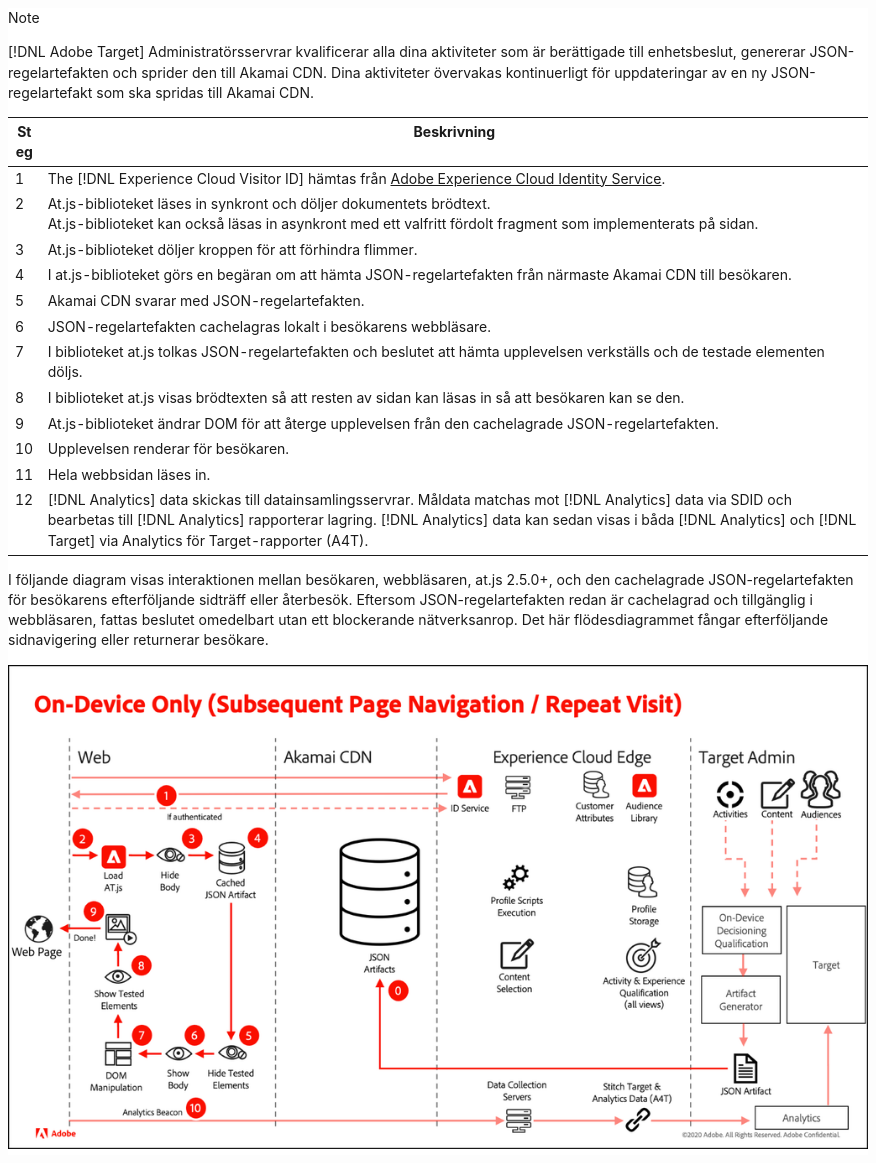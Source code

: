 >[!NOTE]
>
>[!DNL Adobe Target] Administratörsservrar kvalificerar alla dina aktiviteter som är berättigade till enhetsbeslut, genererar JSON-regelartefakten och sprider den till Akamai CDN. Dina aktiviteter övervakas kontinuerligt för uppdateringar av en ny JSON-regelartefakt som ska spridas till Akamai CDN.

| Steg | Beskrivning |
| --- | --- |
| 1 | The [!DNL Experience Cloud Visitor ID] hämtas från [Adobe Experience Cloud Identity Service](https://experienceleague.adobe.com/docs/id-service/using/home.html). |
| 2 | At.js-biblioteket läses in synkront och döljer dokumentets brödtext.<br>At.js-biblioteket kan också läsas in asynkront med ett valfritt fördolt fragment som implementerats på sidan. |
| 3 | At.js-biblioteket döljer kroppen för att förhindra flimmer. |
| 4 | I at.js-biblioteket görs en begäran om att hämta JSON-regelartefakten från närmaste Akamai CDN till besökaren. |
| 5 | Akamai CDN svarar med JSON-regelartefakten. |
| 6 | JSON-regelartefakten cachelagras lokalt i besökarens webbläsare. |
| 7 | I biblioteket at.js tolkas JSON-regelartefakten och beslutet att hämta upplevelsen verkställs och de testade elementen döljs. |
| 8 | I biblioteket at.js visas brödtexten så att resten av sidan kan läsas in så att besökaren kan se den. |
| 9 | At.js-biblioteket ändrar DOM för att återge upplevelsen från den cachelagrade JSON-regelartefakten. |
| 10 | Upplevelsen renderar för besökaren. |
| 11 | Hela webbsidan läses in. |
| 12 | [!DNL Analytics] data skickas till datainsamlingsservrar. Måldata matchas mot [!DNL Analytics] data via SDID och bearbetas till [!DNL Analytics] rapporterar lagring. [!DNL Analytics] data kan sedan visas i båda [!DNL Analytics] och [!DNL Target] via Analytics för Target-rapporter (A4T). |

I följande diagram visas interaktionen mellan besökaren, webbläsaren, at.js 2.5.0+, och den cachelagrade JSON-regelartefakten för besökarens efterföljande sidträff eller återbesök. Eftersom JSON-regelartefakten redan är cachelagrad och tillgänglig i webbläsaren, fattas beslutet omedelbart utan ett blockerande nätverksanrop. Det här flödesdiagrammet fångar efterföljande sidnavigering eller returnerar besökare.

![Flödesdiagram endast på enheten för efterföljande sidnavigering och återkommande besök](/help/main/c-implementing-target/c-implementing-target-for-client-side-web/on-device-decisioning/assets/on-device-only-subsequent.png)
